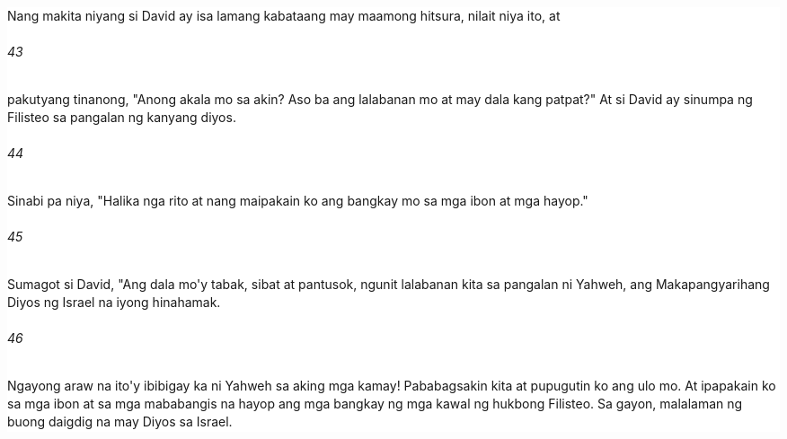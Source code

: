 



Nang makita niyang si David ay isa lamang kabataang may maamong hitsura, nilait niya ito, at 











###### 43 





pakutyang tinanong, "Anong akala mo sa akin? Aso ba ang lalabanan mo at may dala kang patpat?" At si David ay sinumpa ng Filisteo sa pangalan ng kanyang diyos. 











###### 44 





Sinabi pa niya, "Halika nga rito at nang maipakain ko ang bangkay mo sa mga ibon at mga hayop." 











###### 45 





Sumagot si David, "Ang dala mo'y tabak, sibat at pantusok, ngunit lalabanan kita sa pangalan ni Yahweh, ang Makapangyarihang Diyos ng Israel na iyong hinahamak. 











###### 46 





Ngayong araw na ito'y ibibigay ka ni Yahweh sa aking mga kamay! Pababagsakin kita at pupugutin ko ang ulo mo. At ipapakain ko sa mga ibon at sa mga mababangis na hayop ang mga bangkay ng mga kawal ng hukbong Filisteo. Sa gayon, malalaman ng buong daigdig na may Diyos sa Israel. 
